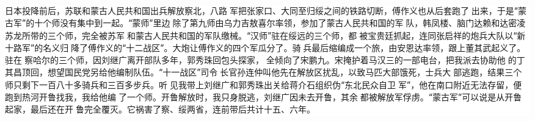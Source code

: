   日本投降前后，苏联和蒙古人民共和国出兵解放察北，八路
军把张家口、大同至归绥之间的铁路切断，傅作义也从后套跑了
出来，于是“蒙古军”的十个师没有集中到一起。“蒙师”里边
除了第九师由乌力吉敖喜尔率领，参加了蒙古人民共和国的军
队，韩凤楼、脑门达赖和达密凌苏龙所带的三个师，完全被苏军
和蒙古人民共和国的军队缴械。“汉师”驻在绥远的三个师，都
被宝贵廷抓起，连同张启祥的炮兵大队以“新十路军”的名义归
降了傅作义的“十二战区”。大炮让傅作义的四个军瓜分了。骑
兵最后缩编成一个旅，由安恩达率领，跟上董其武起义了。驻在
察哈尔的三个师，因刘继广离开部队多年，郭秀珠回包头探家，
全倾向了宋鹏九。宋掩护着马汉三的一部电台，把我派去协助他
的丁其昌顶回，想望国民党另给他编制队伍。“十一战区”司令
长官孙连仲叫他先在解放区扰乱，以致马匹大部饿死，士兵大
部逃跑，结果三个师只剩下一百八十多骑兵和三百多步兵。听
见我带上刘继广和郭秀珠出关给蒋介石组织伪“东北民众自卫
军”，他在南口附近无法存留，便跑到热河开鲁找我，我给他编
了一个师。开鲁解放时，我只身脱逃，刘继广因未去开鲁，其余
都被解放军俘虏。“蒙古军”可以说是从开鲁起家，最后还在开
鲁完全覆灭。它祸害了察、绥两省，连前带后共计十五、六年。


